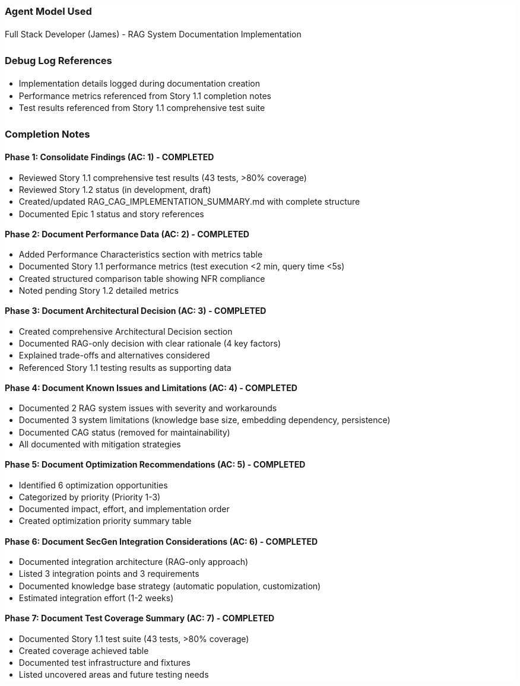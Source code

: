 ### Agent Model Used

Full Stack Developer (James) - RAG System Documentation Implementation

### Debug Log References

- Implementation details logged during documentation creation
- Performance metrics referenced from Story 1.1 completion notes
- Test results referenced from Story 1.1 comprehensive test suite

### Completion Notes

**Phase 1: Consolidate Findings (AC: 1) - COMPLETED**
- Reviewed Story 1.1 comprehensive test results (43 tests, >80% coverage)
- Reviewed Story 1.2 status (in development, draft)
- Created/updated RAG_CAG_IMPLEMENTATION_SUMMARY.md with complete structure
- Documented Epic 1 status and story references

**Phase 2: Document Performance Data (AC: 2) - COMPLETED**
- Added Performance Characteristics section with metrics table
- Documented Story 1.1 performance metrics (test execution <2 min, query time <5s)
- Created structured comparison table showing NFR compliance
- Noted pending Story 1.2 detailed metrics

**Phase 3: Document Architectural Decision (AC: 3) - COMPLETED**
- Created comprehensive Architectural Decision section
- Documented RAG-only decision with clear rationale (4 key factors)
- Explained trade-offs and alternatives considered
- Referenced Story 1.1 testing results as supporting data

**Phase 4: Document Known Issues and Limitations (AC: 4) - COMPLETED**
- Documented 2 RAG system issues with severity and workarounds
- Documented 3 system limitations (knowledge base size, embedding dependency, persistence)
- Documented CAG status (removed for maintainability)
- All documented with mitigation strategies

**Phase 5: Document Optimization Recommendations (AC: 5) - COMPLETED**
- Identified 6 optimization opportunities
- Categorized by priority (Priority 1-3)
- Documented impact, effort, and implementation order
- Created optimization priority summary table

**Phase 6: Document SecGen Integration Considerations (AC: 6) - COMPLETED**
- Documented integration architecture (RAG-only approach)
- Listed 3 integration points and 3 requirements
- Documented knowledge base strategy (automatic population, customization)
- Estimated integration effort (1-2 weeks)

**Phase 7: Document Test Coverage Summary (AC: 7) - COMPLETED**
- Documented Story 1.1 test suite (43 tests, >80% coverage)
- Created coverage achieved table
- Documented test infrastructure and fixtures
- Listed uncovered areas and future testing needs
